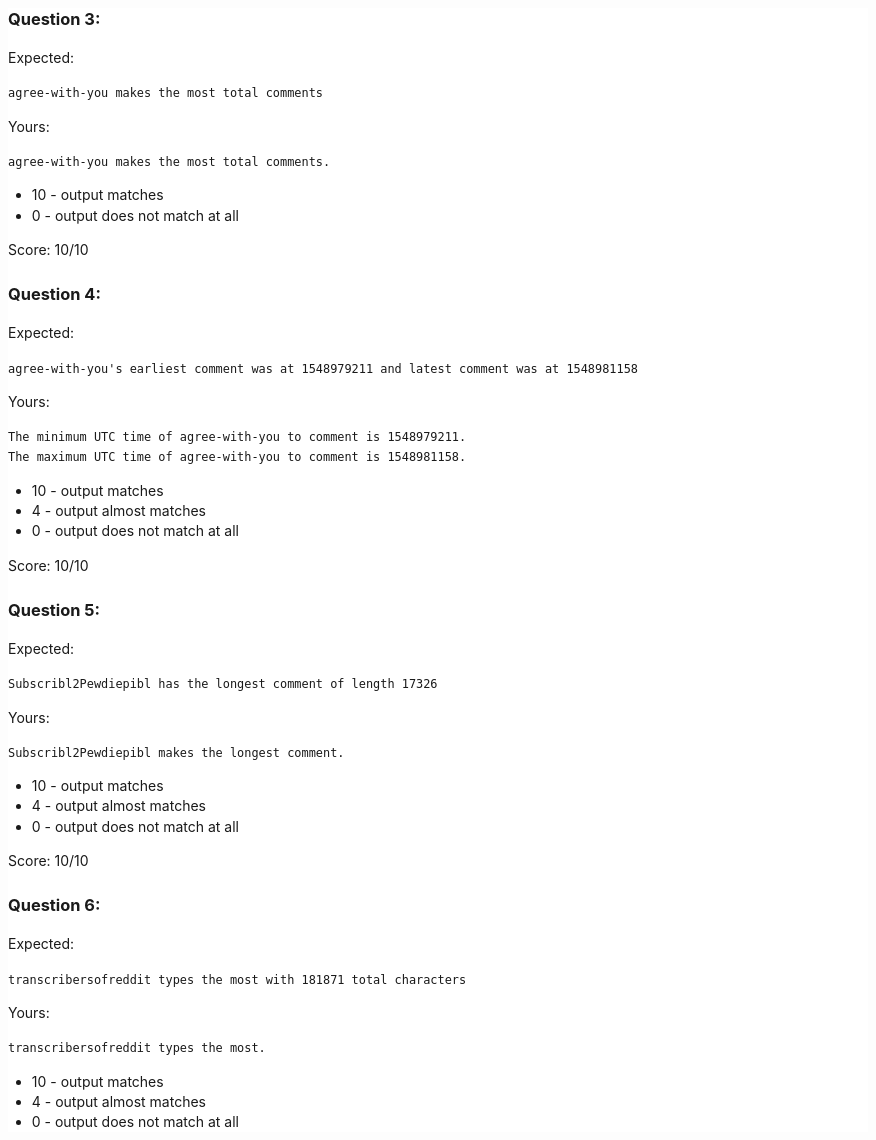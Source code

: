 ### Question 3: 
Expected:
```
agree-with-you makes the most total comments
```
Yours:
```
agree-with-you makes the most total comments.
```
* 10 - output matches
* 0  - output does not match at all

Score: 10/10

### Question 4: 
Expected:
```
agree-with-you's earliest comment was at 1548979211 and latest comment was at 1548981158
```
Yours:
```
The minimum UTC time of agree-with-you to comment is 1548979211.
The maximum UTC time of agree-with-you to comment is 1548981158.
```
* 10 - output matches
* 4  - output almost matches
* 0  - output does not match at all

Score: 10/10

### Question 5: 
Expected:
```
Subscribl2Pewdiepibl has the longest comment of length 17326
```
Yours:
```
Subscribl2Pewdiepibl makes the longest comment.
```
* 10 - output matches
* 4  - output almost matches
* 0  - output does not match at all

Score: 10/10

### Question 6:
Expected:
```
transcribersofreddit types the most with 181871 total characters
```
Yours:
```
transcribersofreddit types the most.
```
* 10 - output matches
* 4  - output almost matches
* 0  - output does not match at all
